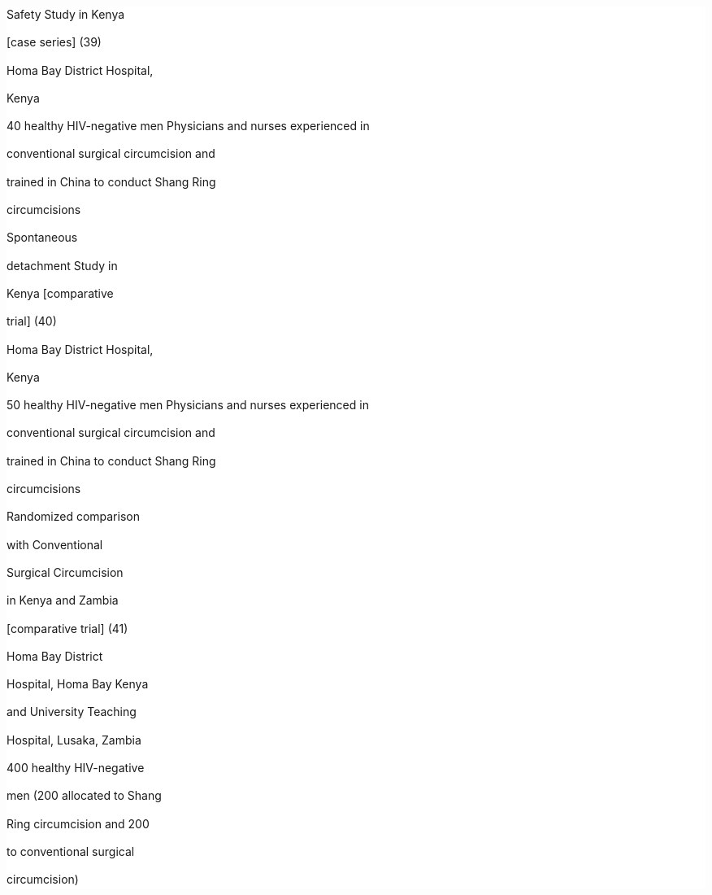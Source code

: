 Safety Study in Kenya 

[case series] (39) 

Homa Bay District Hospital, 

Kenya 

40 healthy HIV-negative men 
Physicians and nurses experienced in 

conventional surgical circumcision and 

trained in China to conduct Shang Ring 

circumcisions 

Spontaneous 

detachment Study in 

Kenya [comparative 

trial] (40) 

Homa Bay District Hospital, 

Kenya 

50 healthy HIV-negative men 
Physicians and nurses experienced in 

conventional surgical circumcision and 

trained in China to conduct Shang Ring 

circumcisions 

Randomized comparison 

with Conventional 

Surgical Circumcision 

in Kenya and Zambia 

[comparative trial] (41) 

Homa Bay District 

Hospital, Homa Bay Kenya 

and University Teaching 

Hospital, Lusaka, Zambia 

400 healthy HIV-negative 

men (200 allocated to Shang 

Ring circumcision and 200 

to conventional surgical 

circumcision) 
